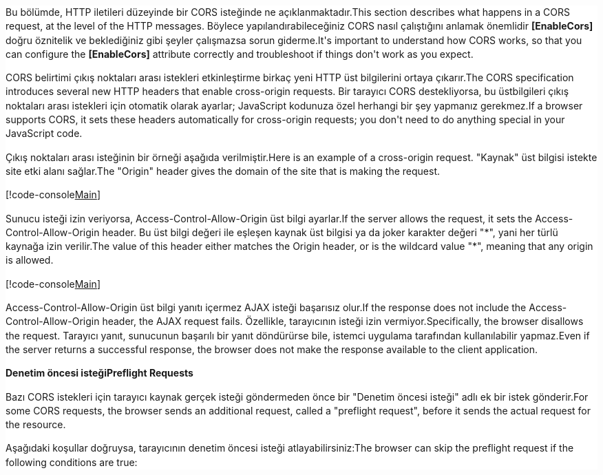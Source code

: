 <span data-ttu-id="bc6b8-179">Bu bölümde, HTTP iletileri düzeyinde bir CORS isteğinde ne açıklanmaktadır.</span><span class="sxs-lookup"><span data-stu-id="bc6b8-179">This section describes what happens in a CORS request, at the level of the HTTP messages.</span></span> <span data-ttu-id="bc6b8-180">Böylece yapılandırabileceğiniz CORS nasıl çalıştığını anlamak önemlidir **[EnableCors]** doğru öznitelik ve beklediğiniz gibi şeyler çalışmazsa sorun giderme.</span><span class="sxs-lookup"><span data-stu-id="bc6b8-180">It's important to understand how CORS works, so that you can configure the **[EnableCors]** attribute correctly and troubleshoot if things don't work as you expect.</span></span>

<span data-ttu-id="bc6b8-181">CORS belirtimi çıkış noktaları arası istekleri etkinleştirme birkaç yeni HTTP üst bilgilerini ortaya çıkarır.</span><span class="sxs-lookup"><span data-stu-id="bc6b8-181">The CORS specification introduces several new HTTP headers that enable cross-origin requests.</span></span> <span data-ttu-id="bc6b8-182">Bir tarayıcı CORS destekliyorsa, bu üstbilgileri çıkış noktaları arası istekleri için otomatik olarak ayarlar; JavaScript kodunuza özel herhangi bir şey yapmanız gerekmez.</span><span class="sxs-lookup"><span data-stu-id="bc6b8-182">If a browser supports CORS, it sets these headers automatically for cross-origin requests; you don't need to do anything special in your JavaScript code.</span></span>

<span data-ttu-id="bc6b8-183">Çıkış noktaları arası isteğinin bir örneği aşağıda verilmiştir.</span><span class="sxs-lookup"><span data-stu-id="bc6b8-183">Here is an example of a cross-origin request.</span></span> <span data-ttu-id="bc6b8-184">"Kaynak" üst bilgisi istekte site etki alanı sağlar.</span><span class="sxs-lookup"><span data-stu-id="bc6b8-184">The "Origin" header gives the domain of the site that is making the request.</span></span>

[!code-console[Main](enabling-cross-origin-requests-in-web-api/samples/sample6.cmd?highlight=5)]

<span data-ttu-id="bc6b8-185">Sunucu isteği izin veriyorsa, Access-Control-Allow-Origin üst bilgi ayarlar.</span><span class="sxs-lookup"><span data-stu-id="bc6b8-185">If the server allows the request, it sets the Access-Control-Allow-Origin header.</span></span> <span data-ttu-id="bc6b8-186">Bu üst bilgi değeri ile eşleşen kaynak üst bilgisi ya da joker karakter değeri "\*", yani her türlü kaynağa izin verilir.</span><span class="sxs-lookup"><span data-stu-id="bc6b8-186">The value of this header either matches the Origin header, or is the wildcard value "\*", meaning that any origin is allowed.</span></span>

[!code-console[Main](enabling-cross-origin-requests-in-web-api/samples/sample7.cmd?highlight=5)]

<span data-ttu-id="bc6b8-187">Access-Control-Allow-Origin üst bilgi yanıtı içermez AJAX isteği başarısız olur.</span><span class="sxs-lookup"><span data-stu-id="bc6b8-187">If the response does not include the Access-Control-Allow-Origin header, the AJAX request fails.</span></span> <span data-ttu-id="bc6b8-188">Özellikle, tarayıcının isteği izin vermiyor.</span><span class="sxs-lookup"><span data-stu-id="bc6b8-188">Specifically, the browser disallows the request.</span></span> <span data-ttu-id="bc6b8-189">Tarayıcı yanıt, sunucunun başarılı bir yanıt döndürürse bile, istemci uygulama tarafından kullanılabilir yapmaz.</span><span class="sxs-lookup"><span data-stu-id="bc6b8-189">Even if the server returns a successful response, the browser does not make the response available to the client application.</span></span>

<span data-ttu-id="bc6b8-190">**Denetim öncesi isteği**</span><span class="sxs-lookup"><span data-stu-id="bc6b8-190">**Preflight Requests**</span></span>

<span data-ttu-id="bc6b8-191">Bazı CORS istekleri için tarayıcı kaynak gerçek isteği göndermeden önce bir "Denetim öncesi isteği" adlı ek bir istek gönderir.</span><span class="sxs-lookup"><span data-stu-id="bc6b8-191">For some CORS requests, the browser sends an additional request, called a "preflight request", before it sends the actual request for the resource.</span></span>

<span data-ttu-id="bc6b8-192">Aşağıdaki koşullar doğruysa, tarayıcının denetim öncesi isteği atlayabilirsiniz:</span><span class="sxs-lookup"><span data-stu-id="bc6b8-192">The browser can skip the preflight request if the following conditions are true:</span></span>
